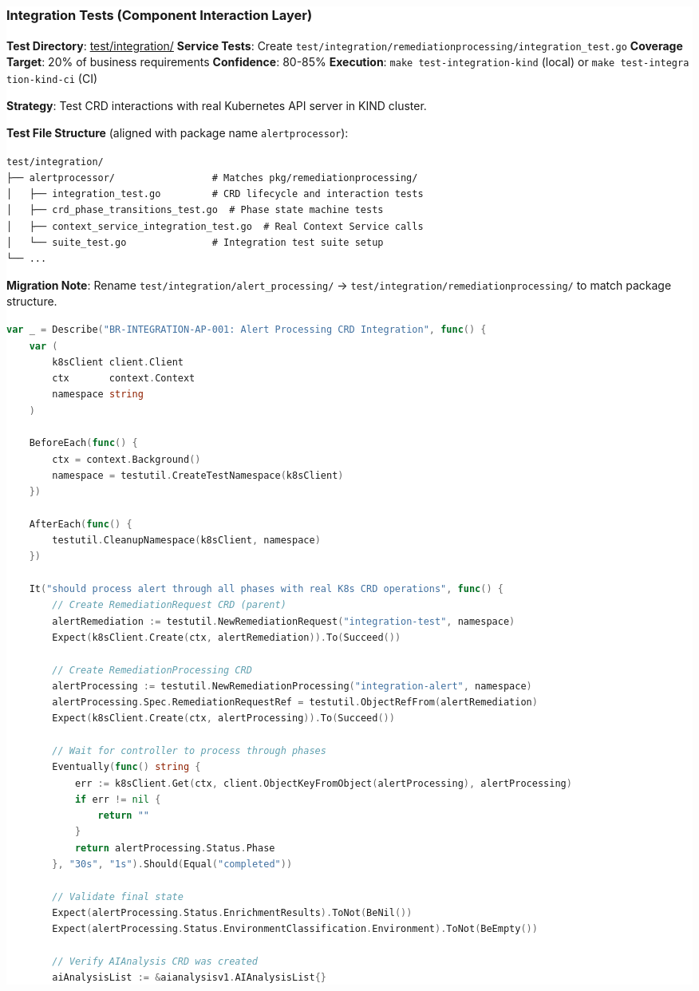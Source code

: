 ### Integration Tests (Component Interaction Layer)

**Test Directory**: [test/integration/](../../../test/integration/)
**Service Tests**: Create `test/integration/remediationprocessing/integration_test.go`
**Coverage Target**: 20% of business requirements
**Confidence**: 80-85%
**Execution**: `make test-integration-kind` (local) or `make test-integration-kind-ci` (CI)

**Strategy**: Test CRD interactions with real Kubernetes API server in KIND cluster.

**Test File Structure** (aligned with package name `alertprocessor`):
```
test/integration/
├── alertprocessor/                 # Matches pkg/remediationprocessing/
│   ├── integration_test.go         # CRD lifecycle and interaction tests
│   ├── crd_phase_transitions_test.go  # Phase state machine tests
│   ├── context_service_integration_test.go  # Real Context Service calls
│   └── suite_test.go               # Integration test suite setup
└── ...
```

**Migration Note**: Rename `test/integration/alert_processing/` → `test/integration/remediationprocessing/` to match package structure.

```go
var _ = Describe("BR-INTEGRATION-AP-001: Alert Processing CRD Integration", func() {
    var (
        k8sClient client.Client
        ctx       context.Context
        namespace string
    )

    BeforeEach(func() {
        ctx = context.Background()
        namespace = testutil.CreateTestNamespace(k8sClient)
    })

    AfterEach(func() {
        testutil.CleanupNamespace(k8sClient, namespace)
    })

    It("should process alert through all phases with real K8s CRD operations", func() {
        // Create RemediationRequest CRD (parent)
        alertRemediation := testutil.NewRemediationRequest("integration-test", namespace)
        Expect(k8sClient.Create(ctx, alertRemediation)).To(Succeed())

        // Create RemediationProcessing CRD
        alertProcessing := testutil.NewRemediationProcessing("integration-alert", namespace)
        alertProcessing.Spec.RemediationRequestRef = testutil.ObjectRefFrom(alertRemediation)
        Expect(k8sClient.Create(ctx, alertProcessing)).To(Succeed())

        // Wait for controller to process through phases
        Eventually(func() string {
            err := k8sClient.Get(ctx, client.ObjectKeyFromObject(alertProcessing), alertProcessing)
            if err != nil {
                return ""
            }
            return alertProcessing.Status.Phase
        }, "30s", "1s").Should(Equal("completed"))

        // Validate final state
        Expect(alertProcessing.Status.EnrichmentResults).ToNot(BeNil())
        Expect(alertProcessing.Status.EnvironmentClassification.Environment).ToNot(BeEmpty())

        // Verify AIAnalysis CRD was created
        aiAnalysisList := &aianalysisv1.AIAnalysisList{}
```